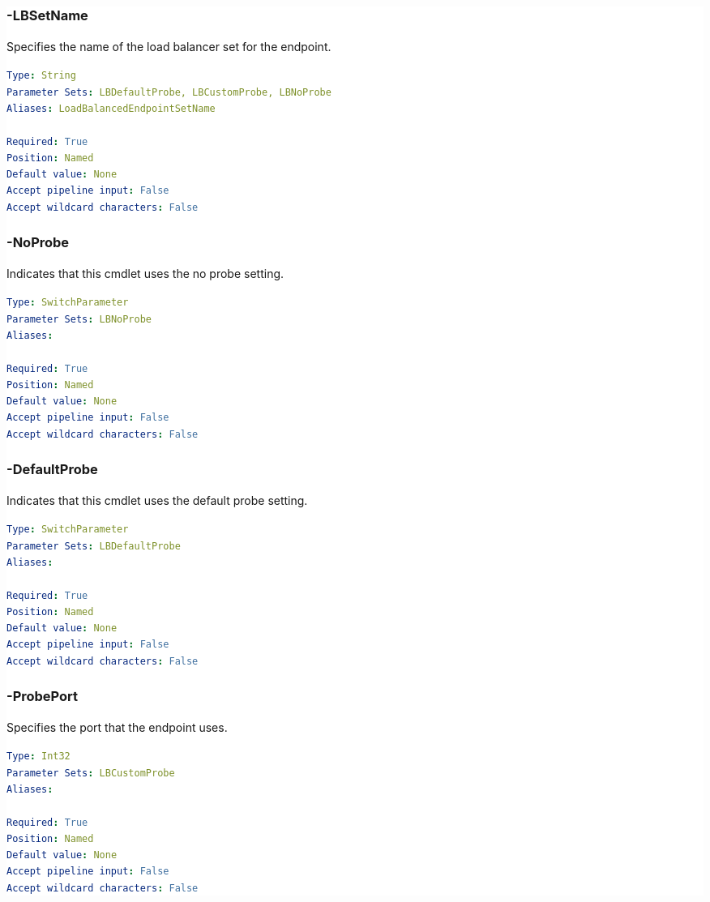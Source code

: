 ### -LBSetName
Specifies the name of the load balancer set for the endpoint.

```yaml
Type: String
Parameter Sets: LBDefaultProbe, LBCustomProbe, LBNoProbe
Aliases: LoadBalancedEndpointSetName

Required: True
Position: Named
Default value: None
Accept pipeline input: False
Accept wildcard characters: False
```

### -NoProbe
Indicates that this cmdlet uses the no probe setting.

```yaml
Type: SwitchParameter
Parameter Sets: LBNoProbe
Aliases: 

Required: True
Position: Named
Default value: None
Accept pipeline input: False
Accept wildcard characters: False
```

### -DefaultProbe
Indicates that this cmdlet uses the default probe setting.

```yaml
Type: SwitchParameter
Parameter Sets: LBDefaultProbe
Aliases: 

Required: True
Position: Named
Default value: None
Accept pipeline input: False
Accept wildcard characters: False
```

### -ProbePort
Specifies the port that the endpoint uses.

```yaml
Type: Int32
Parameter Sets: LBCustomProbe
Aliases: 

Required: True
Position: Named
Default value: None
Accept pipeline input: False
Accept wildcard characters: False
```
